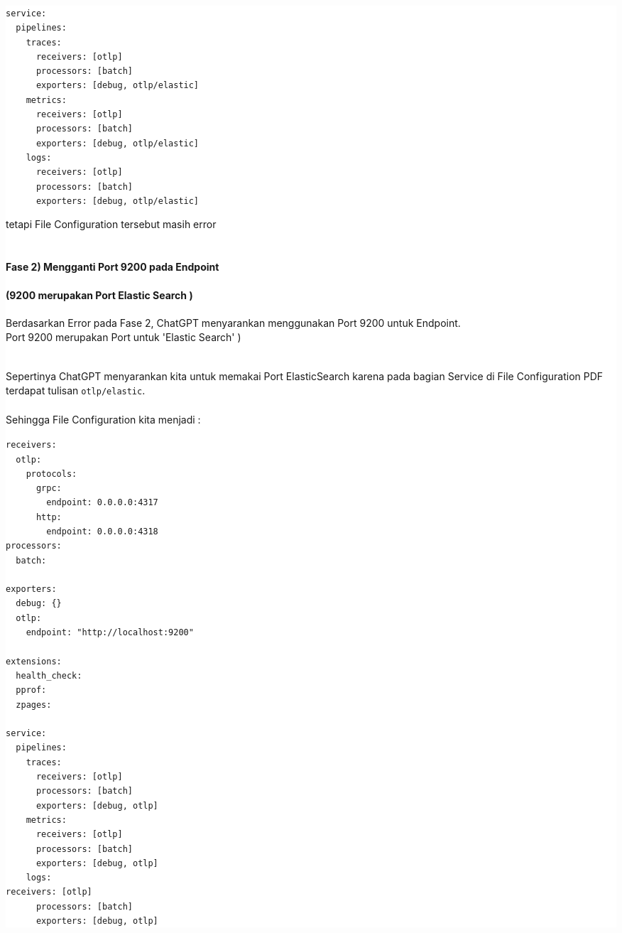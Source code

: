 ```
service:
  pipelines:
    traces:
      receivers: [otlp]
      processors: [batch]
      exporters: [debug, otlp/elastic]
    metrics:
      receivers: [otlp]
      processors: [batch]
      exporters: [debug, otlp/elastic]
    logs:
      receivers: [otlp]
      processors: [batch]
      exporters: [debug, otlp/elastic]
```

tetapi File Configuration tersebut masih error <br/><br/>


#### Fase 2) Mengganti Port 9200 pada Endpoint
#### (9200 merupakan Port Elastic Search )

Berdasarkan Error pada Fase 2, ChatGPT menyarankan menggunakan Port 9200 untuk Endpoint. <br/>
Port 9200 merupakan Port untuk 'Elastic Search' ) <br/><br/>

Sepertinya ChatGPT menyarankan kita untuk memakai Port ElasticSearch karena pada bagian Service di File Configuration PDF terdapat tulisan `otlp/elastic`.
<br/><br/>
Sehingga File Configuration kita menjadi :
```
receivers:
  otlp:
    protocols:
      grpc:
        endpoint: 0.0.0.0:4317
      http:
        endpoint: 0.0.0.0:4318
processors:
  batch:

exporters:
  debug: {}
  otlp:
    endpoint: "http://localhost:9200"

extensions:
  health_check:
  pprof:
  zpages:

service:
  pipelines:
    traces:
      receivers: [otlp]
      processors: [batch]
      exporters: [debug, otlp]
    metrics:
      receivers: [otlp]
      processors: [batch]
      exporters: [debug, otlp]
    logs:
receivers: [otlp]
      processors: [batch]
      exporters: [debug, otlp]
```
